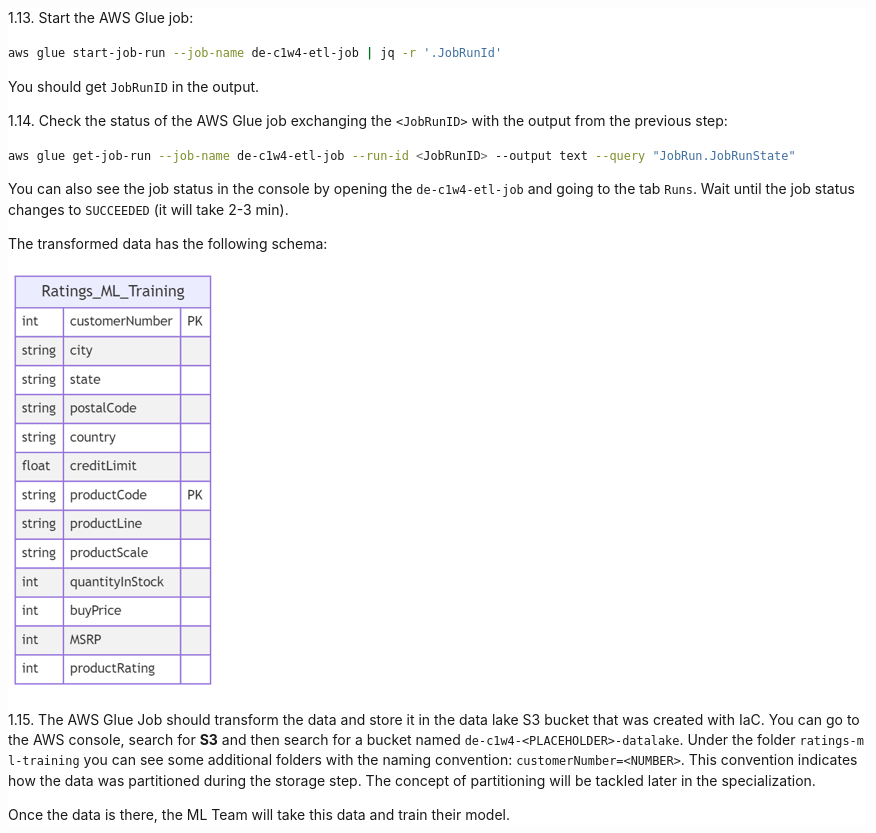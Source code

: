 1.13. Start the AWS Glue job:

```bash
aws glue start-job-run --job-name de-c1w4-etl-job | jq -r '.JobRunId'
```

You should get `JobRunID` in the output. 
   
1.14. Check the status of the AWS Glue job exchanging the `<JobRunID>` with the output from the previous step:

```bash
aws glue get-job-run --job-name de-c1w4-etl-job --run-id <JobRunID> --output text --query "JobRun.JobRunState"
```

You can also see the job status in the console by opening the `de-c1w4-etl-job`
and going to the tab `Runs`. Wait until the job status changes to 
`SUCCEEDED` (it will take 2-3 min).

The transformed data has the following schema:

![alt text](schema_after_ETL.png)


1.15. The AWS Glue Job should transform the data and store it in the data lake S3 
bucket that was created with IaC. You can go to the AWS console, search for **S3**
and then search for a bucket named `de-c1w4-<PLACEHOLDER>-datalake`. 
Under the folder `ratings-ml-training` you can see some additional 
folders with the naming convention: `customerNumber=<NUMBER>`. This convention 
indicates how the data was partitioned during the storage step. 
The concept of partitioning will be tackled later in the specialization.

Once the data is there, the ML Team will take this data and train their model.
